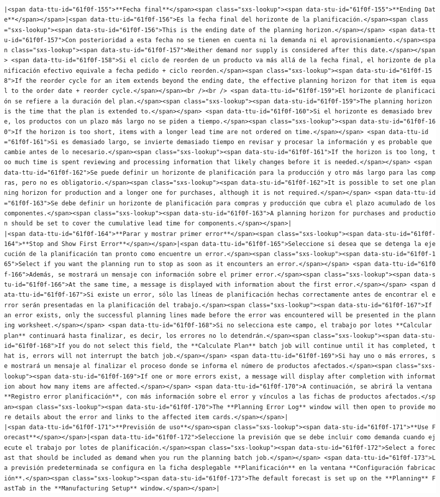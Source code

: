     |<span data-ttu-id="61f0f-155">**Fecha final**</span><span class="sxs-lookup"><span data-stu-id="61f0f-155">**Ending Date**</span></span>|<span data-ttu-id="61f0f-156">Es la fecha final del horizonte de la planificación.</span><span class="sxs-lookup"><span data-stu-id="61f0f-156">This is the ending date of the planning horizon.</span></span> <span data-ttu-id="61f0f-157">Con posterioridad a esta fecha no se tienen en cuenta ni la demanda ni el aprovisionamiento.</span><span class="sxs-lookup"><span data-stu-id="61f0f-157">Neither demand nor supply is considered after this date.</span></span> <span data-ttu-id="61f0f-158">Si el ciclo de reorden de un producto va más allá de la fecha final, el horizonte de planificación efectivo equivale a fecha pedido + ciclo reorden.</span><span class="sxs-lookup"><span data-stu-id="61f0f-158">If the reorder cycle for an item extends beyond the ending date, the effective planning horizon for that item is equal to the order date + reorder cycle.</span></span><br /><br /> <span data-ttu-id="61f0f-159">El horizonte de planificación se refiere a la duración del plan.</span><span class="sxs-lookup"><span data-stu-id="61f0f-159">The planning horizon is the time that the plan is extended to.</span></span> <span data-ttu-id="61f0f-160">Si el horizonte es demasiado breve, los productos con un plazo más largo no se piden a tiempo.</span><span class="sxs-lookup"><span data-stu-id="61f0f-160">If the horizon is too short, items with a longer lead time are not ordered on time.</span></span> <span data-ttu-id="61f0f-161">Si es demasiado largo, se invierte demasiado tiempo en revisar y procesar la información y es probable que cambie antes de lo necesario.</span><span class="sxs-lookup"><span data-stu-id="61f0f-161">If the horizon is too long, too much time is spent reviewing and processing information that likely changes before it is needed.</span></span> <span data-ttu-id="61f0f-162">Se puede definir un horizonte de planificación para la producción y otro más largo para las compras, pero no es obligatorio.</span><span class="sxs-lookup"><span data-stu-id="61f0f-162">It is possible to set one planning horizon for production and a longer one for purchases, although it is not required.</span></span> <span data-ttu-id="61f0f-163">Se debe definir un horizonte de planificación para compras y producción que cubra el plazo acumulado de los componentes.</span><span class="sxs-lookup"><span data-stu-id="61f0f-163">A planning horizon for purchases and production should be set to cover the cumulative lead time for components.</span></span>|  
    |<span data-ttu-id="61f0f-164">**Parar y mostrar primer error**</span><span class="sxs-lookup"><span data-stu-id="61f0f-164">**Stop and Show First Error**</span></span>|<span data-ttu-id="61f0f-165">Seleccione si desea que se detenga la ejecución de la planificación tan pronto como encuentre un error.</span><span class="sxs-lookup"><span data-stu-id="61f0f-165">Select if you want the planning run to stop as soon as it encounters an error.</span></span> <span data-ttu-id="61f0f-166">Además, se mostrará un mensaje con información sobre el primer error.</span><span class="sxs-lookup"><span data-stu-id="61f0f-166">At the same time, a message is displayed with information about the first error.</span></span> <span data-ttu-id="61f0f-167">Si existe un error, sólo las líneas de planificación hechas correctamente antes de encontrar el error serán presentadas en la planificación del trabajo.</span><span class="sxs-lookup"><span data-stu-id="61f0f-167">If an error exists, only the successful planning lines made before the error was encountered will be presented in the planning worksheet.</span></span> <span data-ttu-id="61f0f-168">Si no selecciona este campo, el trabajo por lotes **Calcular plan** continuará hasta finalizar, es decir, los errores no lo detendrán.</span><span class="sxs-lookup"><span data-stu-id="61f0f-168">If you do not select this field, the **Calculate Plan** batch job will continue until it has completed, that is, errors will not interrupt the batch job.</span></span> <span data-ttu-id="61f0f-169">Si hay uno o más errores, se mostrará un mensaje al finalizar el proceso donde se informa el número de productos afectados.</span><span class="sxs-lookup"><span data-stu-id="61f0f-169">If one or more errors exist, a message will display after completion with information about how many items are affected.</span></span> <span data-ttu-id="61f0f-170">A continuación, se abrirá la ventana **Registro error planificación**, con más información sobre el error y vínculos a las fichas de productos afectados.</span><span class="sxs-lookup"><span data-stu-id="61f0f-170">The **Planning Error Log** window will then open to provide more details about the error and links to the affected item cards.</span></span>|  
    |<span data-ttu-id="61f0f-171">**Previsión de uso**</span><span class="sxs-lookup"><span data-stu-id="61f0f-171">**Use Forecast**</span></span>|<span data-ttu-id="61f0f-172">Seleccione la previsión que se debe incluir como demanda cuando ejecute el trabajo por lotes de planificación.</span><span class="sxs-lookup"><span data-stu-id="61f0f-172">Select a forecast that should be included as demand when you run the planning batch job.</span></span> <span data-ttu-id="61f0f-173">La previsión predeterminada se configura en la ficha desplegable **Planificación** en la ventana **Configuración fabricación**.</span><span class="sxs-lookup"><span data-stu-id="61f0f-173">The default forecast is set up on the **Planning** FastTab in the **Manufacturing Setup** window.</span></span>|  